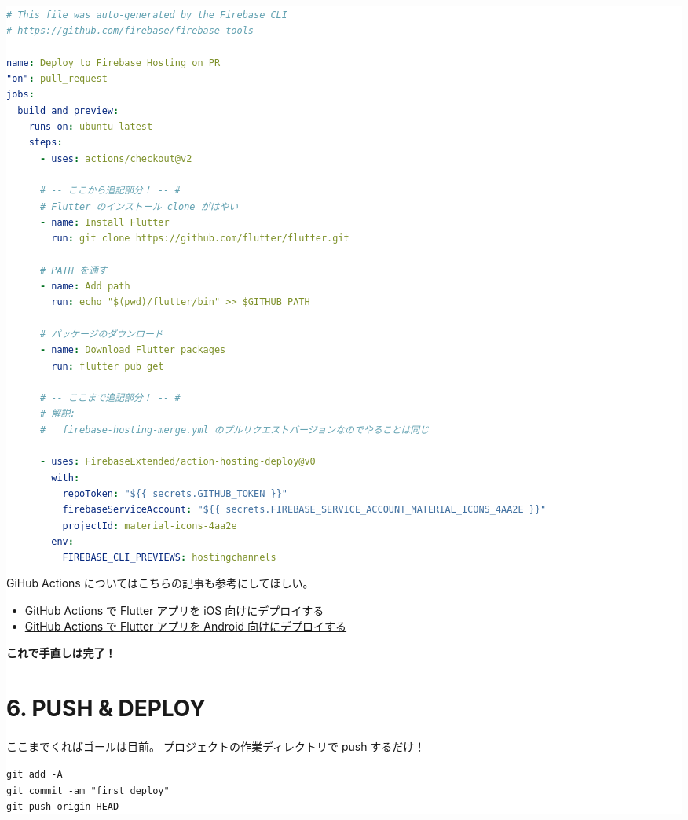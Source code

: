 ```yml:<各々のプロジェクトネーム>/.github/workflows/firebase-hosting-pull-request.yml
# This file was auto-generated by the Firebase CLI
# https://github.com/firebase/firebase-tools

name: Deploy to Firebase Hosting on PR
"on": pull_request
jobs:
  build_and_preview:
    runs-on: ubuntu-latest
    steps:
      - uses: actions/checkout@v2

      # -- ここから追記部分！ -- #
      # Flutter のインストール clone がはやい
      - name: Install Flutter
        run: git clone https://github.com/flutter/flutter.git

      # PATH を通す
      - name: Add path
        run: echo "$(pwd)/flutter/bin" >> $GITHUB_PATH

      # パッケージのダウンロード
      - name: Download Flutter packages
        run: flutter pub get

      # -- ここまで追記部分！ -- #
      # 解説:
      #   firebase-hosting-merge.yml のプルリクエストバージョンなのでやることは同じ

      - uses: FirebaseExtended/action-hosting-deploy@v0
        with:
          repoToken: "${{ secrets.GITHUB_TOKEN }}"
          firebaseServiceAccount: "${{ secrets.FIREBASE_SERVICE_ACCOUNT_MATERIAL_ICONS_4AA2E }}"
          projectId: material-icons-4aa2e
        env:
          FIREBASE_CLI_PREVIEWS: hostingchannels
```

GiHub Actions についてはこちらの記事も参考にしてほしい。

- [GitHub Actions で Flutter アプリを iOS 向けにデプロイする](https://zenn.dev/pressedkonbu/articles/254ca2fc3cd1ab)
- [GitHub Actions で Flutter アプリを Android 向けにデプロイする](https://zenn.dev/pressedkonbu/articles/github-actions-for-android)

**これで手直しは完了！**

# 6. PUSH & DEPLOY

ここまでくればゴールは目前。
プロジェクトの作業ディレクトリで push するだけ！

```shell:command
git add -A
git commit -am "first deploy"
git push origin HEAD
```
